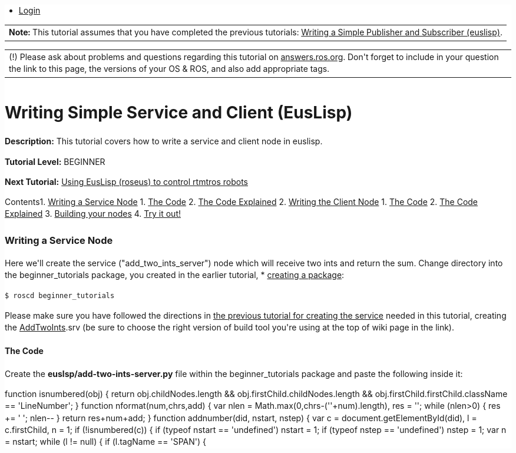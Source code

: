 * [Login](/action/login/ROS/Tutorials/WritingServiceClient%28euslisp%29?action=login "/action/login/ROS/Tutorials/WritingServiceClient%28euslisp%29?action=login")

|  |
| --- |
| **Note:** This tutorial assumes that you have completed the previous tutorials: [Writing a Simple Publisher and Subscriber (euslisp)](/ROS/Tutorials/WritingPublisherSubscriber%28Euslisp%29 "/ROS/Tutorials/WritingPublisherSubscriber%28Euslisp%29").  |

|  |
| --- |
| (!) Please ask about problems and questions regarding this tutorial on [answers.ros.org](http://answers.ros.org "http://answers.ros.org"). Don't forget to include in your question the link to this page, the versions of your OS & ROS, and also add appropriate tags. |

# Writing Simple Service and Client (EusLisp)

**Description:** This tutorial covers how to write a service and client node in euslisp.  

**Tutorial Level:** BEGINNER  

**Next Tutorial:** [Using EusLisp (roseus) to control rtmtros robots](/rtmros_common/Tutorials/WorkingWithEusLisp "/rtmros_common/Tutorials/WorkingWithEusLisp")   

 Contents1. [Writing a Service Node](#Writing_a_Service_Node "#Writing_a_Service_Node")
	1. [The Code](#The_Code "#The_Code")
	2. [The Code Explained](#The_Code_Explained "#The_Code_Explained")
2. [Writing the Client Node](#Writing_the_Client_Node "#Writing_the_Client_Node")
	1. [The Code](#The_Code-1 "#The_Code-1")
	2. [The Code Explained](#The_Code_Explained-1 "#The_Code_Explained-1")
3. [Building your nodes](#Building_your_nodes "#Building_your_nodes")
4. [Try it out!](#Try_it_out.21 "#Try_it_out.21")

### Writing a Service Node

Here we'll create the service ("add\_two\_ints\_server") node which will receive two ints and return the sum. Change directory into the beginner\_tutorials package, you created in the earlier tutorial, * [creating a package](http://wiki.ros.org/ROS/Tutorials/CreatingPackage?buildsystem=catkin "http://wiki.ros.org/ROS/Tutorials/CreatingPackage?buildsystem=catkin"):

```
$ roscd beginner_tutorials
```
Please make sure you have followed the directions in [the previous tutorial for creating the service](/ROS/Tutorials/CreatingMsgAndSr "/ROS/Tutorials/CreatingMsgAndSr") needed in this tutorial, creating the [AddTwoInts](/AddTwoInts "/AddTwoInts").srv (be sure to choose the right version of build tool you're using at the top of wiki page in the link). 
#### The Code

Create the **euslsp/add-two-ints-server.py** file within the beginner\_tutorials package and paste the following inside it: 

function isnumbered(obj) {
 return obj.childNodes.length && obj.firstChild.childNodes.length && obj.firstChild.firstChild.className == 'LineNumber';
}
function nformat(num,chrs,add) {
 var nlen = Math.max(0,chrs-(''+num).length), res = '';
 while (nlen>0) { res += ' '; nlen-- }
 return res+num+add;
}
function addnumber(did, nstart, nstep) {
 var c = document.getElementById(did), l = c.firstChild, n = 1;
 if (!isnumbered(c)) {
 if (typeof nstart == 'undefined') nstart = 1;
 if (typeof nstep == 'undefined') nstep = 1;
 var n = nstart;
 while (l != null) {
 if (l.tagName == 'SPAN') {